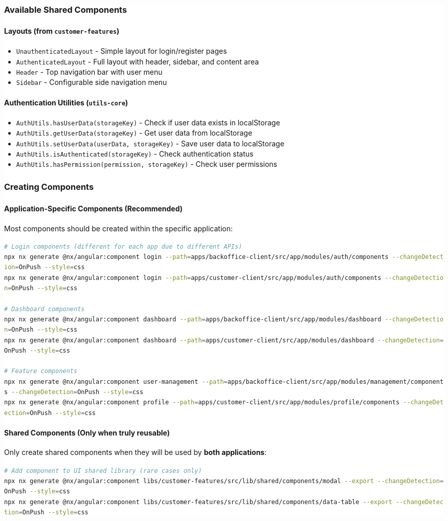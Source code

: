 ### Available Shared Components

#### Layouts (from `customer-features`)

- `UnauthenticatedLayout` - Simple layout for login/register pages
- `AuthenticatedLayout` - Full layout with header, sidebar, and content area
- `Header` - Top navigation bar with user menu
- `Sidebar` - Configurable side navigation menu

#### Authentication Utilities (`utils-core`)

- `AuthUtils.hasUserData(storageKey)` - Check if user data exists in localStorage
- `AuthUtils.getUserData(storageKey)` - Get user data from localStorage
- `AuthUtils.setUserData(userData, storageKey)` - Save user data to localStorage
- `AuthUtils.isAuthenticated(storageKey)` - Check authentication status
- `AuthUtils.hasPermission(permission, storageKey)` - Check user permissions

### Creating Components

#### Application-Specific Components (Recommended)

Most components should be created within the specific application:

```bash
# Login components (different for each app due to different APIs)
npx nx generate @nx/angular:component login --path=apps/backoffice-client/src/app/modules/auth/components --changeDetection=OnPush --style=css
npx nx generate @nx/angular:component login --path=apps/customer-client/src/app/modules/auth/components --changeDetection=OnPush --style=css

# Dashboard components
npx nx generate @nx/angular:component dashboard --path=apps/backoffice-client/src/app/modules/dashboard --changeDetection=OnPush --style=css
npx nx generate @nx/angular:component dashboard --path=apps/customer-client/src/app/modules/dashboard --changeDetection=OnPush --style=css

# Feature components
npx nx generate @nx/angular:component user-management --path=apps/backoffice-client/src/app/modules/management/components --changeDetection=OnPush --style=css
npx nx generate @nx/angular:component profile --path=apps/customer-client/src/app/modules/profile/components --changeDetection=OnPush --style=css
```

#### Shared Components (Only when truly reusable)

Only create shared components when they will be used by **both applications**:

```bash
# Add component to UI shared library (rare cases only)
npx nx generate @nx/angular:component libs/customer-features/src/lib/shared/components/modal --export --changeDetection=OnPush --style=css
npx nx generate @nx/angular:component libs/customer-features/src/lib/shared/components/data-table --export --changeDetection=OnPush --style=css
```
